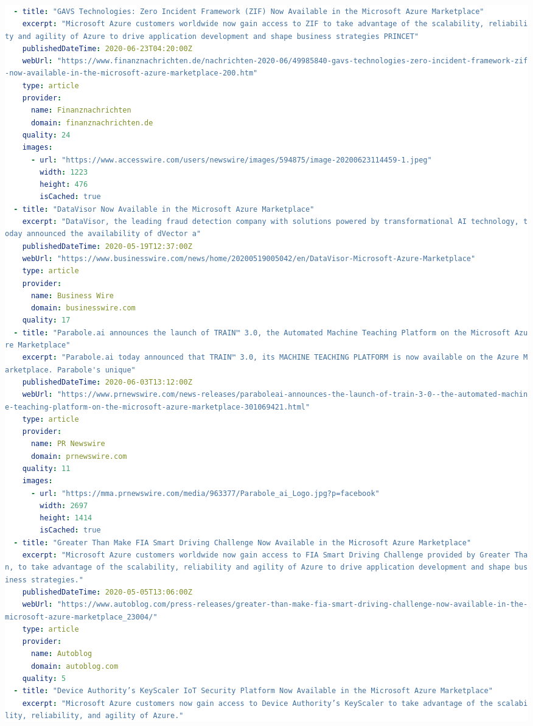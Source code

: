 ```yaml
  - title: "GAVS Technologies: Zero Incident Framework (ZIF) Now Available in the Microsoft Azure Marketplace"
    excerpt: "Microsoft Azure customers worldwide now gain access to ZIF to take advantage of the scalability, reliability and agility of Azure to drive application development and shape business strategies PRINCET"
    publishedDateTime: 2020-06-23T04:20:00Z
    webUrl: "https://www.finanznachrichten.de/nachrichten-2020-06/49985840-gavs-technologies-zero-incident-framework-zif-now-available-in-the-microsoft-azure-marketplace-200.htm"
    type: article
    provider:
      name: Finanznachrichten
      domain: finanznachrichten.de
    quality: 24
    images:
      - url: "https://www.accesswire.com/users/newswire/images/594875/image-20200623114459-1.jpeg"
        width: 1223
        height: 476
        isCached: true
  - title: "DataVisor Now Available in the Microsoft Azure Marketplace"
    excerpt: "DataVisor, the leading fraud detection company with solutions powered by transformational AI technology, today announced the availability of dVector a"
    publishedDateTime: 2020-05-19T12:37:00Z
    webUrl: "https://www.businesswire.com/news/home/20200519005042/en/DataVisor-Microsoft-Azure-Marketplace"
    type: article
    provider:
      name: Business Wire
      domain: businesswire.com
    quality: 17
  - title: "Parabole.ai announces the launch of TRAIN™ 3.0, the Automated Machine Teaching Platform on the Microsoft Azure Marketplace"
    excerpt: "Parabole.ai today announced that TRAIN™ 3.0, its MACHINE TEACHING PLATFORM is now available on the Azure Marketplace. Parabole's unique"
    publishedDateTime: 2020-06-03T13:12:00Z
    webUrl: "https://www.prnewswire.com/news-releases/paraboleai-announces-the-launch-of-train-3-0--the-automated-machine-teaching-platform-on-the-microsoft-azure-marketplace-301069421.html"
    type: article
    provider:
      name: PR Newswire
      domain: prnewswire.com
    quality: 11
    images:
      - url: "https://mma.prnewswire.com/media/963377/Parabole_ai_Logo.jpg?p=facebook"
        width: 2697
        height: 1414
        isCached: true
  - title: "Greater Than Make FIA Smart Driving Challenge Now Available in the Microsoft Azure Marketplace"
    excerpt: "Microsoft Azure customers worldwide now gain access to FIA Smart Driving Challenge provided by Greater Than, to take advantage of the scalability, reliability and agility of Azure to drive application development and shape business strategies."
    publishedDateTime: 2020-05-05T13:06:00Z
    webUrl: "https://www.autoblog.com/press-releases/greater-than-make-fia-smart-driving-challenge-now-available-in-the-microsoft-azure-marketplace_23004/"
    type: article
    provider:
      name: Autoblog
      domain: autoblog.com
    quality: 5
  - title: "Device Authority’s KeyScaler IoT Security Platform Now Available in the Microsoft Azure Marketplace"
    excerpt: "Microsoft Azure customers now gain access to Device Authority’s KeyScaler to take advantage of the scalability, reliability, and agility of Azure."
```